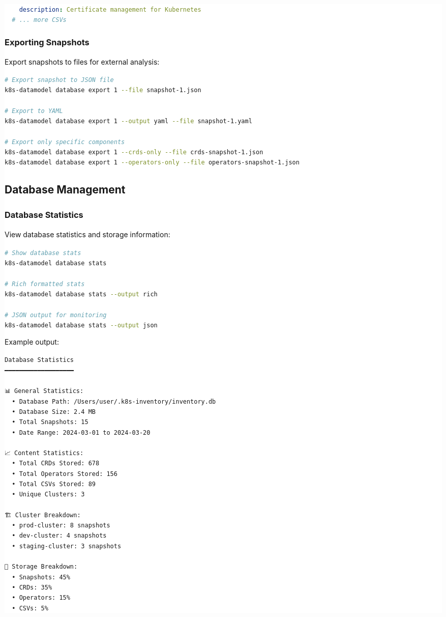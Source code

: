 ```yaml
    description: Certificate management for Kubernetes
  # ... more CSVs
```

### Exporting Snapshots

Export snapshots to files for external analysis:

```bash
# Export snapshot to JSON file
k8s-datamodel database export 1 --file snapshot-1.json

# Export to YAML
k8s-datamodel database export 1 --output yaml --file snapshot-1.yaml

# Export only specific components
k8s-datamodel database export 1 --crds-only --file crds-snapshot-1.json
k8s-datamodel database export 1 --operators-only --file operators-snapshot-1.json
```

## Database Management

### Database Statistics

View database statistics and storage information:

```bash
# Show database stats
k8s-datamodel database stats

# Rich formatted stats
k8s-datamodel database stats --output rich

# JSON output for monitoring
k8s-datamodel database stats --output json
```

Example output:
```
Database Statistics
━━━━━━━━━━━━━━━━━━━

📊 General Statistics:
  • Database Path: /Users/user/.k8s-inventory/inventory.db
  • Database Size: 2.4 MB
  • Total Snapshots: 15
  • Date Range: 2024-03-01 to 2024-03-20

📈 Content Statistics:
  • Total CRDs Stored: 678
  • Total Operators Stored: 156
  • Total CSVs Stored: 89
  • Unique Clusters: 3
  
🏗️ Cluster Breakdown:
  • prod-cluster: 8 snapshots
  • dev-cluster: 4 snapshots  
  • staging-cluster: 3 snapshots

💾 Storage Breakdown:
  • Snapshots: 45%
  • CRDs: 35%
  • Operators: 15%
  • CSVs: 5%
```
